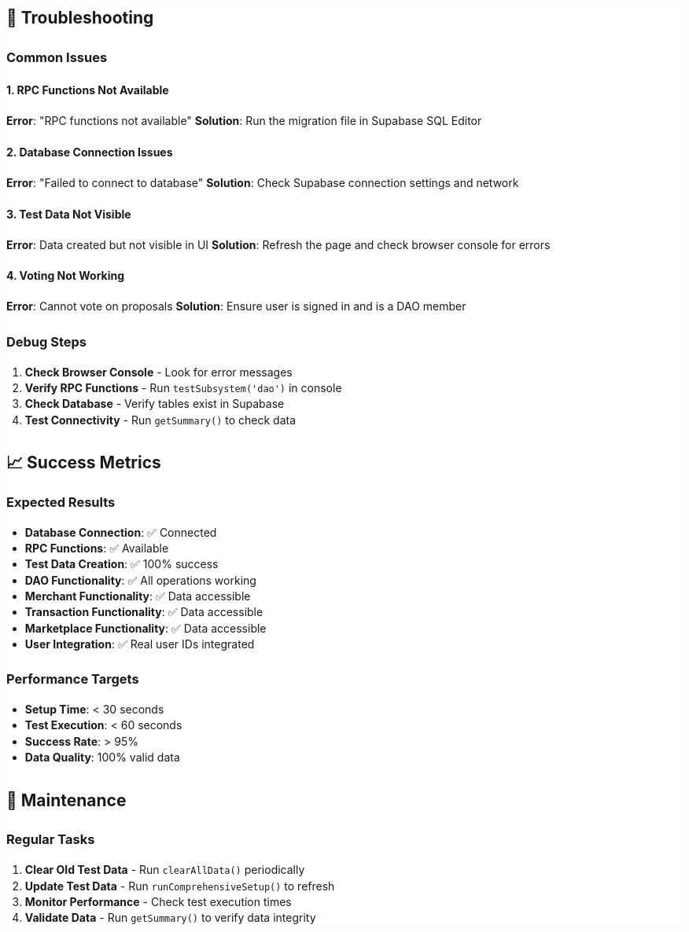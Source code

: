 ## 🐛 Troubleshooting

### Common Issues

#### 1. RPC Functions Not Available
**Error**: "RPC functions not available"
**Solution**: Run the migration file in Supabase SQL Editor

#### 2. Database Connection Issues
**Error**: "Failed to connect to database"
**Solution**: Check Supabase connection settings and network

#### 3. Test Data Not Visible
**Error**: Data created but not visible in UI
**Solution**: Refresh the page and check browser console for errors

#### 4. Voting Not Working
**Error**: Cannot vote on proposals
**Solution**: Ensure user is signed in and is a DAO member

### Debug Steps
1. **Check Browser Console** - Look for error messages
2. **Verify RPC Functions** - Run `testSubsystem('dao')` in console
3. **Check Database** - Verify tables exist in Supabase
4. **Test Connectivity** - Run `getSummary()` to check data

## 📈 Success Metrics

### Expected Results
- **Database Connection**: ✅ Connected
- **RPC Functions**: ✅ Available
- **Test Data Creation**: ✅ 100% success
- **DAO Functionality**: ✅ All operations working
- **Merchant Functionality**: ✅ Data accessible
- **Transaction Functionality**: ✅ Data accessible
- **Marketplace Functionality**: ✅ Data accessible
- **User Integration**: ✅ Real user IDs integrated

### Performance Targets
- **Setup Time**: < 30 seconds
- **Test Execution**: < 60 seconds
- **Success Rate**: > 95%
- **Data Quality**: 100% valid data

## 🔄 Maintenance

### Regular Tasks
1. **Clear Old Test Data** - Run `clearAllData()` periodically
2. **Update Test Data** - Run `runComprehensiveSetup()` to refresh
3. **Monitor Performance** - Check test execution times
4. **Validate Data** - Run `getSummary()` to verify data integrity
